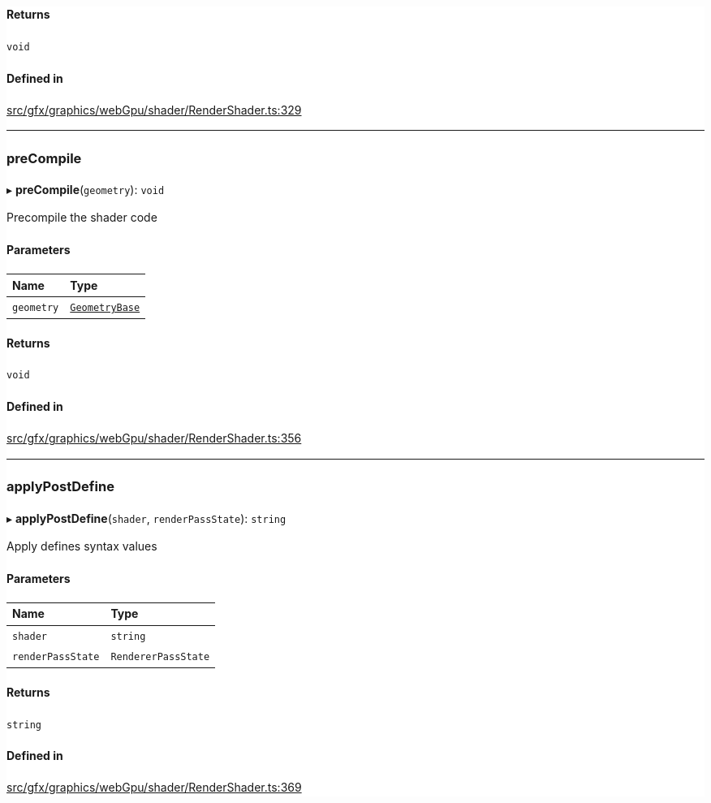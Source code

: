 #### Returns

`void`

#### Defined in

[src/gfx/graphics/webGpu/shader/RenderShader.ts:329](https://github.com/Orillusion/orillusion/blob/main/src/gfx/graphics/webGpu/shader/RenderShader.ts#L329)

___

### preCompile

▸ **preCompile**(`geometry`): `void`

Precompile the shader code

#### Parameters

| Name | Type |
| :------ | :------ |
| `geometry` | [`GeometryBase`](GeometryBase.md) |

#### Returns

`void`

#### Defined in

[src/gfx/graphics/webGpu/shader/RenderShader.ts:356](https://github.com/Orillusion/orillusion/blob/main/src/gfx/graphics/webGpu/shader/RenderShader.ts#L356)

___

### applyPostDefine

▸ **applyPostDefine**(`shader`, `renderPassState`): `string`

Apply defines syntax values

#### Parameters

| Name | Type |
| :------ | :------ |
| `shader` | `string` |
| `renderPassState` | `RendererPassState` |

#### Returns

`string`

#### Defined in

[src/gfx/graphics/webGpu/shader/RenderShader.ts:369](https://github.com/Orillusion/orillusion/blob/main/src/gfx/graphics/webGpu/shader/RenderShader.ts#L369)
